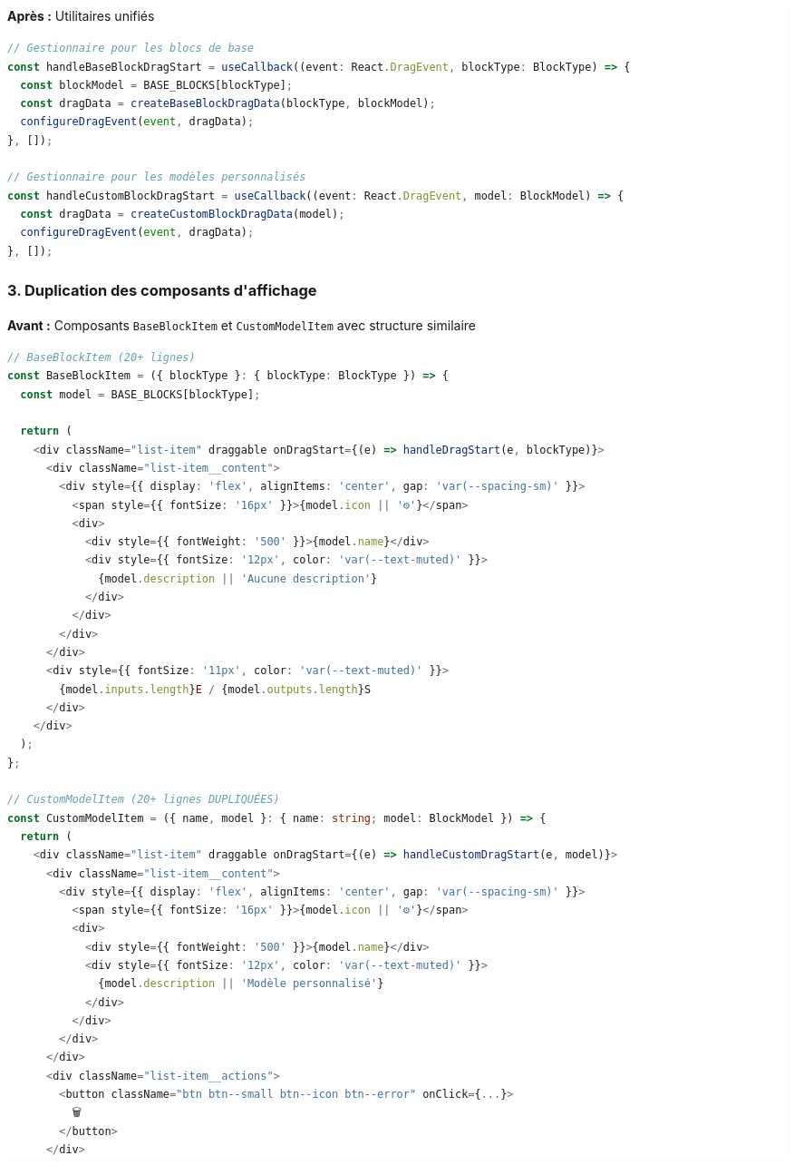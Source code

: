 **Après :** Utilitaires unifiés
```typescript
// Gestionnaire pour les blocs de base
const handleBaseBlockDragStart = useCallback((event: React.DragEvent, blockType: BlockType) => {
  const blockModel = BASE_BLOCKS[blockType];
  const dragData = createBaseBlockDragData(blockType, blockModel);
  configureDragEvent(event, dragData);
}, []);

// Gestionnaire pour les modèles personnalisés
const handleCustomBlockDragStart = useCallback((event: React.DragEvent, model: BlockModel) => {
  const dragData = createCustomBlockDragData(model);
  configureDragEvent(event, dragData);
}, []);
```

### 3. Duplication des composants d'affichage

**Avant :** Composants `BaseBlockItem` et `CustomModelItem` avec structure similaire
```typescript
// BaseBlockItem (20+ lignes)
const BaseBlockItem = ({ blockType }: { blockType: BlockType }) => {
  const model = BASE_BLOCKS[blockType];
  
  return (
    <div className="list-item" draggable onDragStart={(e) => handleDragStart(e, blockType)}>
      <div className="list-item__content">
        <div style={{ display: 'flex', alignItems: 'center', gap: 'var(--spacing-sm)' }}>
          <span style={{ fontSize: '16px' }}>{model.icon || '⚙️'}</span>
          <div>
            <div style={{ fontWeight: '500' }}>{model.name}</div>
            <div style={{ fontSize: '12px', color: 'var(--text-muted)' }}>
              {model.description || 'Aucune description'}
            </div>
          </div>
        </div>
      </div>
      <div style={{ fontSize: '11px', color: 'var(--text-muted)' }}>
        {model.inputs.length}E / {model.outputs.length}S
      </div>
    </div>
  );
};

// CustomModelItem (20+ lignes DUPLIQUÉES)
const CustomModelItem = ({ name, model }: { name: string; model: BlockModel }) => {
  return (
    <div className="list-item" draggable onDragStart={(e) => handleCustomDragStart(e, model)}>
      <div className="list-item__content">
        <div style={{ display: 'flex', alignItems: 'center', gap: 'var(--spacing-sm)' }}>
          <span style={{ fontSize: '16px' }}>{model.icon || '⚙️'}</span>
          <div>
            <div style={{ fontWeight: '500' }}>{model.name}</div>
            <div style={{ fontSize: '12px', color: 'var(--text-muted)' }}>
              {model.description || 'Modèle personnalisé'}
            </div>
          </div>
        </div>
      </div>
      <div className="list-item__actions">
        <button className="btn btn--small btn--icon btn--error" onClick={...}>
          🗑️
        </button>
      </div>
```